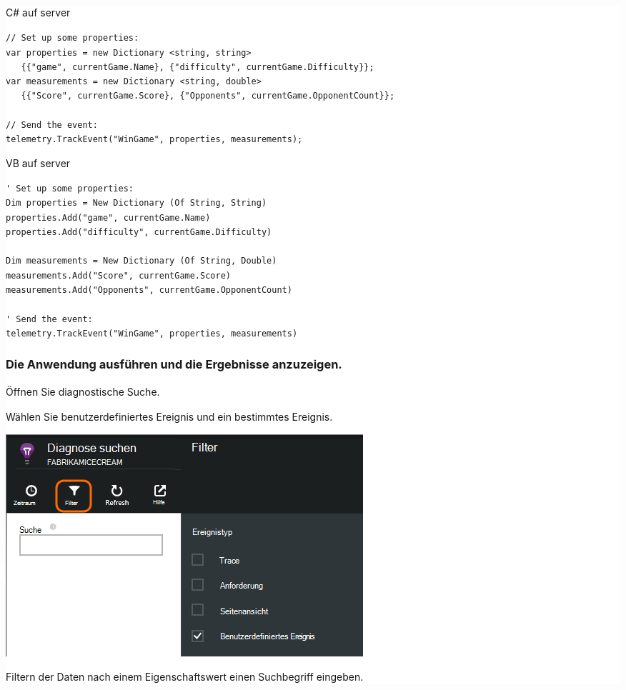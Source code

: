 C# auf server

    // Set up some properties:
    var properties = new Dictionary <string, string> 
       {{"game", currentGame.Name}, {"difficulty", currentGame.Difficulty}};
    var measurements = new Dictionary <string, double>
       {{"Score", currentGame.Score}, {"Opponents", currentGame.OpponentCount}};

    // Send the event:
    telemetry.TrackEvent("WinGame", properties, measurements);


VB auf server

    ' Set up some properties:
    Dim properties = New Dictionary (Of String, String)
    properties.Add("game", currentGame.Name)
    properties.Add("difficulty", currentGame.Difficulty)

    Dim measurements = New Dictionary (Of String, Double)
    measurements.Add("Score", currentGame.Score)
    measurements.Add("Opponents", currentGame.OpponentCount)

    ' Send the event:
    telemetry.TrackEvent("WinGame", properties, measurements)

### <a name="run-your-app-and-view-the-results"></a>Die Anwendung ausführen und die Ergebnisse anzuzeigen.

Öffnen Sie diagnostische Suche.

Wählen Sie benutzerdefiniertes Ereignis und ein bestimmtes Ereignis.

![](./media/app-insights-search-diagnostic-logs/appinsights-332filterCustom.png)


Filtern der Daten nach einem Eigenschaftswert einen Suchbegriff eingeben.  

